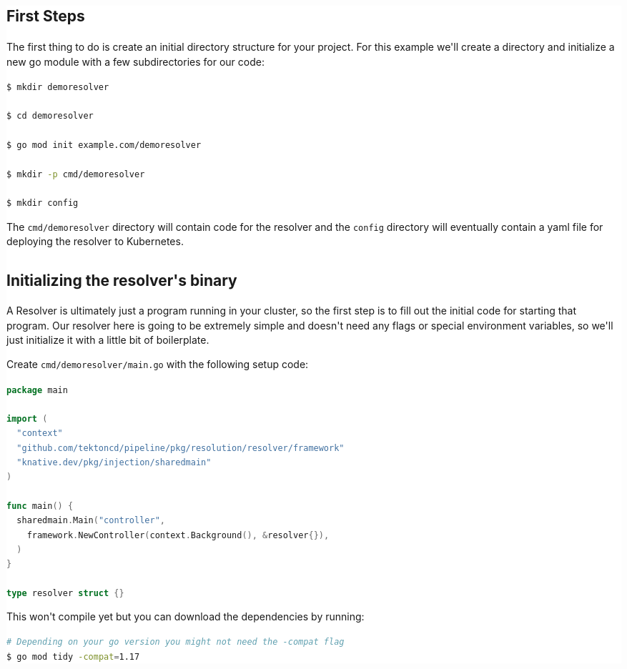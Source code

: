 ## First Steps

The first thing to do is create an initial directory structure for your
project. For this example we'll create a directory and initialize a new
go module with a few subdirectories for our code:

```bash
$ mkdir demoresolver

$ cd demoresolver

$ go mod init example.com/demoresolver

$ mkdir -p cmd/demoresolver

$ mkdir config
```

The `cmd/demoresolver` directory will contain code for the resolver and the
`config` directory will eventually contain a yaml file for deploying the
resolver to Kubernetes.

## Initializing the resolver's binary

A Resolver is ultimately just a program running in your cluster, so the
first step is to fill out the initial code for starting that program.
Our resolver here is going to be extremely simple and doesn't need any
flags or special environment variables, so we'll just initialize it with
a little bit of boilerplate.

Create `cmd/demoresolver/main.go` with the following setup code:

```go
package main

import (
  "context"
  "github.com/tektoncd/pipeline/pkg/resolution/resolver/framework"
  "knative.dev/pkg/injection/sharedmain"
)

func main() {
  sharedmain.Main("controller",
    framework.NewController(context.Background(), &resolver{}),
  )
}

type resolver struct {}
```

This won't compile yet but you can download the dependencies by running:

```bash
# Depending on your go version you might not need the -compat flag
$ go mod tidy -compat=1.17
```
